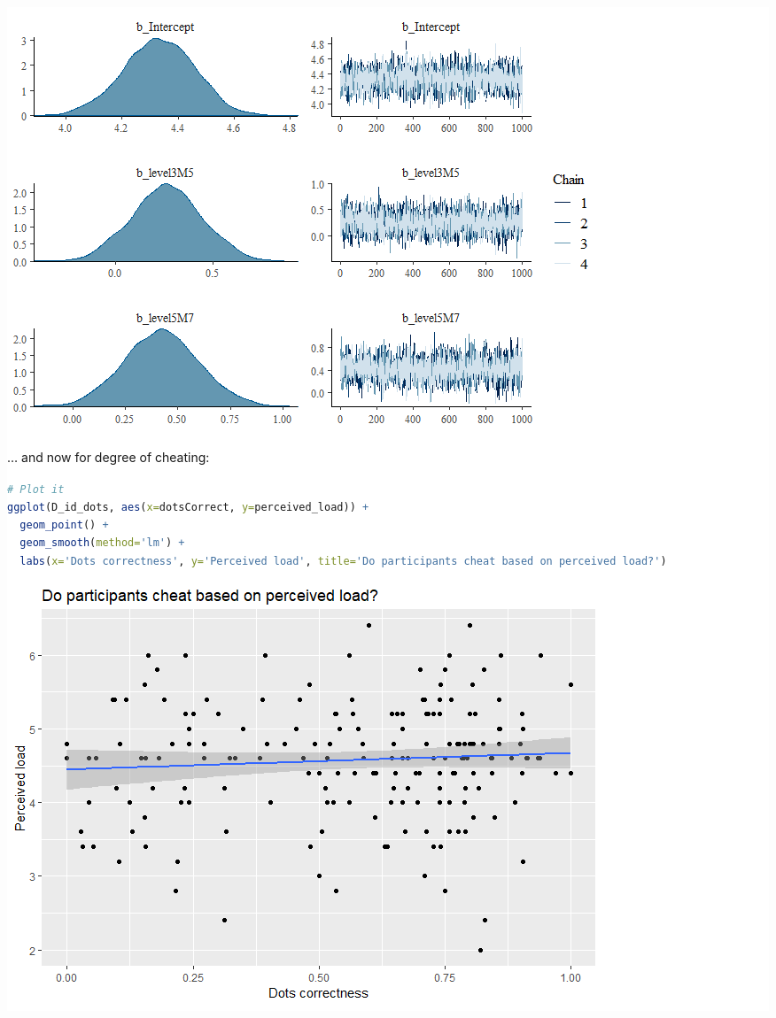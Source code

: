 ![](morality_notebook_dots_files/figure-gfm/supplementary%20brm%20perceived1-1.png)

… and now for degree of cheating:

``` r
# Plot it
ggplot(D_id_dots, aes(x=dotsCorrect, y=perceived_load)) + 
  geom_point() +
  geom_smooth(method='lm') +
  labs(x='Dots correctness', y='Perceived load', title='Do participants cheat based on perceived load?')
```

![](morality_notebook_dots_files/figure-gfm/supplementary%20questionnaire%20invest-1.png)
